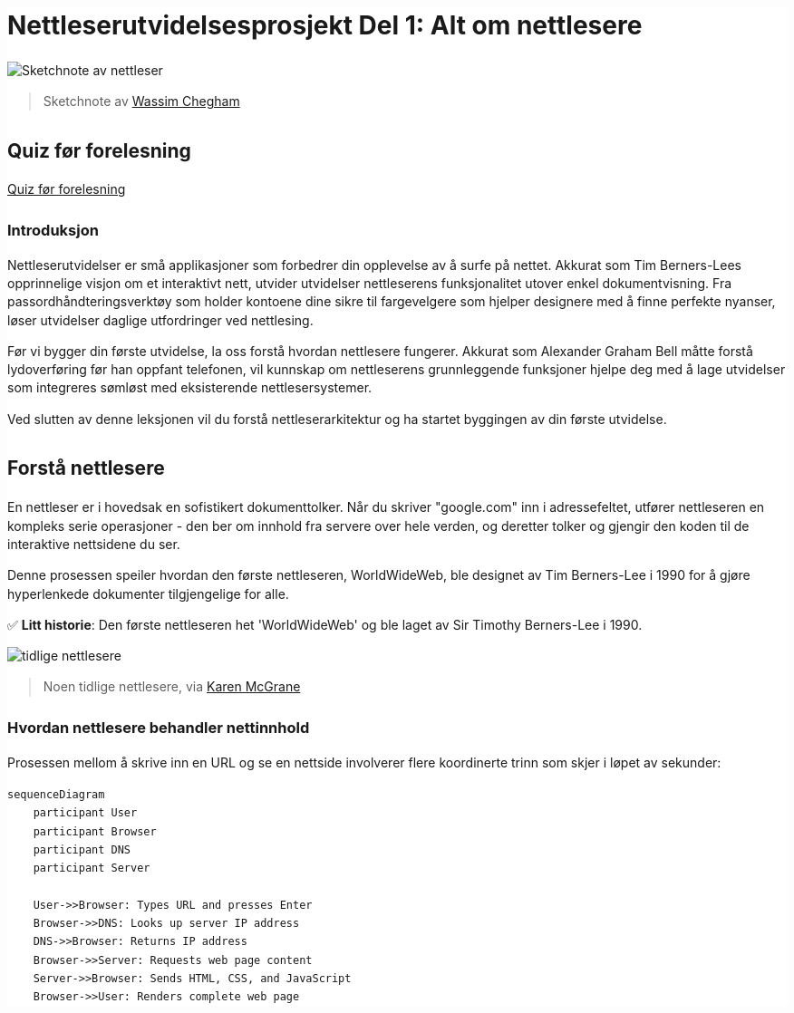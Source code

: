 
# Nettleserutvidelsesprosjekt Del 1: Alt om nettlesere

![Sketchnote av nettleser](../../../../translated_images/browser.60317c9be8b7f84adce43e30bff8d47a1ae15793beab762317b2bc6b74337c1a.no.jpg)
> Sketchnote av [Wassim Chegham](https://dev.to/wassimchegham/ever-wondered-what-happens-when-you-type-in-a-url-in-an-address-bar-in-a-browser-3dob)

## Quiz før forelesning

[Quiz før forelesning](https://ff-quizzes.netlify.app/web/quiz/23)

### Introduksjon

Nettleserutvidelser er små applikasjoner som forbedrer din opplevelse av å surfe på nettet. Akkurat som Tim Berners-Lees opprinnelige visjon om et interaktivt nett, utvider utvidelser nettleserens funksjonalitet utover enkel dokumentvisning. Fra passordhåndteringsverktøy som holder kontoene dine sikre til fargevelgere som hjelper designere med å finne perfekte nyanser, løser utvidelser daglige utfordringer ved nettlesing.

Før vi bygger din første utvidelse, la oss forstå hvordan nettlesere fungerer. Akkurat som Alexander Graham Bell måtte forstå lydoverføring før han oppfant telefonen, vil kunnskap om nettleserens grunnleggende funksjoner hjelpe deg med å lage utvidelser som integreres sømløst med eksisterende nettlesersystemer.

Ved slutten av denne leksjonen vil du forstå nettleserarkitektur og ha startet byggingen av din første utvidelse.

## Forstå nettlesere

En nettleser er i hovedsak en sofistikert dokumenttolker. Når du skriver "google.com" inn i adressefeltet, utfører nettleseren en kompleks serie operasjoner - den ber om innhold fra servere over hele verden, og deretter tolker og gjengir den koden til de interaktive nettsidene du ser.

Denne prosessen speiler hvordan den første nettleseren, WorldWideWeb, ble designet av Tim Berners-Lee i 1990 for å gjøre hyperlenkede dokumenter tilgjengelige for alle.

✅ **Litt historie**: Den første nettleseren het 'WorldWideWeb' og ble laget av Sir Timothy Berners-Lee i 1990.

![tidlige nettlesere](../../../../translated_images/earlybrowsers.d984b711cdf3a42ddac919d46c4b5ca7232f68ccfbd81395e04e5a64c0015277.no.jpg)
> Noen tidlige nettlesere, via [Karen McGrane](https://www.slideshare.net/KMcGrane/week-4-ixd-history-personal-computing)

### Hvordan nettlesere behandler nettinnhold

Prosessen mellom å skrive inn en URL og se en nettside involverer flere koordinerte trinn som skjer i løpet av sekunder:

```mermaid
sequenceDiagram
    participant User
    participant Browser
    participant DNS
    participant Server
    
    User->>Browser: Types URL and presses Enter
    Browser->>DNS: Looks up server IP address
    DNS->>Browser: Returns IP address
    Browser->>Server: Requests web page content
    Server->>Browser: Sends HTML, CSS, and JavaScript
    Browser->>User: Renders complete web page
```
